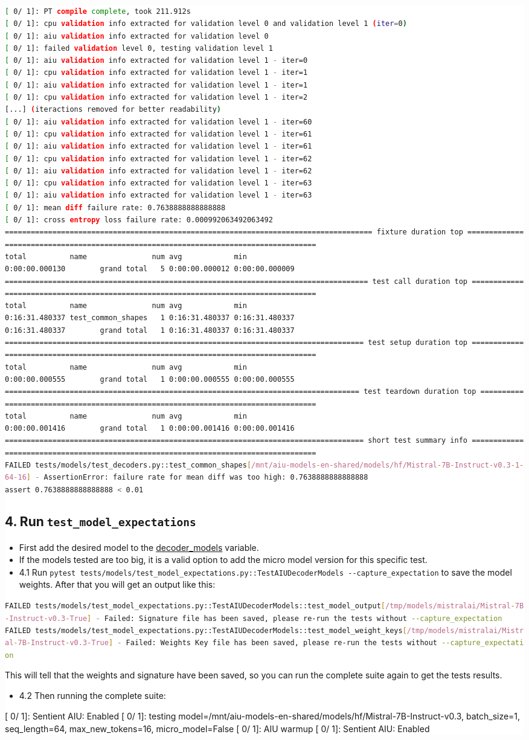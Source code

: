 ```bash
[ 0/ 1]: PT compile complete, took 211.912s
[ 0/ 1]: cpu validation info extracted for validation level 0 and validation level 1 (iter=0)
[ 0/ 1]: aiu validation info extracted for validation level 0
[ 0/ 1]: failed validation level 0, testing validation level 1
[ 0/ 1]: aiu validation info extracted for validation level 1 - iter=0
[ 0/ 1]: cpu validation info extracted for validation level 1 - iter=1
[ 0/ 1]: aiu validation info extracted for validation level 1 - iter=1
[ 0/ 1]: cpu validation info extracted for validation level 1 - iter=2
[...] (iteractions removed for better readability)
[ 0/ 1]: aiu validation info extracted for validation level 1 - iter=60
[ 0/ 1]: cpu validation info extracted for validation level 1 - iter=61
[ 0/ 1]: aiu validation info extracted for validation level 1 - iter=61
[ 0/ 1]: cpu validation info extracted for validation level 1 - iter=62
[ 0/ 1]: aiu validation info extracted for validation level 1 - iter=62
[ 0/ 1]: cpu validation info extracted for validation level 1 - iter=63
[ 0/ 1]: aiu validation info extracted for validation level 1 - iter=63
[ 0/ 1]: mean diff failure rate: 0.7638888888888888
[ 0/ 1]: cross entropy loss failure rate: 0.000992063492063492
===================================================================================== fixture duration top =====================================================================================
total          name               num avg            min           
0:00:00.000130        grand total   5 0:00:00.000012 0:00:00.000009
==================================================================================== test call duration top ====================================================================================
total          name               num avg            min           
0:16:31.480337 test_common_shapes   1 0:16:31.480337 0:16:31.480337
0:16:31.480337        grand total   1 0:16:31.480337 0:16:31.480337
=================================================================================== test setup duration top ====================================================================================
total          name               num avg            min           
0:00:00.000555        grand total   1 0:00:00.000555 0:00:00.000555
================================================================================== test teardown duration top ==================================================================================
total          name               num avg            min           
0:00:00.001416        grand total   1 0:00:00.001416 0:00:00.001416
=================================================================================== short test summary info ====================================================================================
FAILED tests/models/test_decoders.py::test_common_shapes[/mnt/aiu-models-en-shared/models/hf/Mistral-7B-Instruct-v0.3-1-64-16] - AssertionError: failure rate for mean diff was too high: 0.7638888888888888
assert 0.7638888888888888 < 0.01
```
## 4. Run `test_model_expectations`

- First add the desired model to the [decoder_models](./models/test_model_expectations.py#L55) variable.
- If the models tested are too big, it is a valid option to add the micro model version for this specific test.
- 4.1 Run `pytest tests/models/test_model_expectations.py::TestAIUDecoderModels --capture_expectation` to save the model weights.
After that you will get an output like this:
```bash
FAILED tests/models/test_model_expectations.py::TestAIUDecoderModels::test_model_output[/tmp/models/mistralai/Mistral-7B-Instruct-v0.3-True] - Failed: Signature file has been saved, please re-run the tests without --capture_expectation
FAILED tests/models/test_model_expectations.py::TestAIUDecoderModels::test_model_weight_keys[/tmp/models/mistralai/Mistral-7B-Instruct-v0.3-True] - Failed: Weights Key file has been saved, please re-run the tests without --capture_expectation
```
This will tell that the weights and signature have been saved, so you can run the complete suite again to get the tests results.
- 4.2 Then running the complete suite:


[ 0/ 1]: Sentient AIU: Enabled
[ 0/ 1]: testing model=/mnt/aiu-models-en-shared/models/hf/Mistral-7B-Instruct-v0.3, batch_size=1, seq_length=64, max_new_tokens=16, micro_model=False
[ 0/ 1]: AIU warmup
[ 0/ 1]: Sentient AIU: Enabled